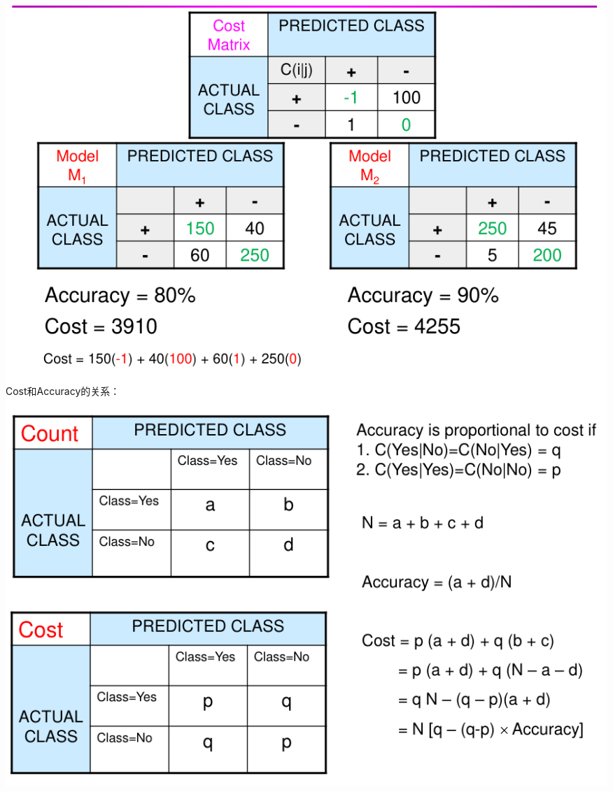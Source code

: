 ![image-20230603002928018](模型评估/image-20230603002928018.png)

Cost和Accuracy的关系：

![image-20230603005841719](模型评估/image-20230603005841719.png)
